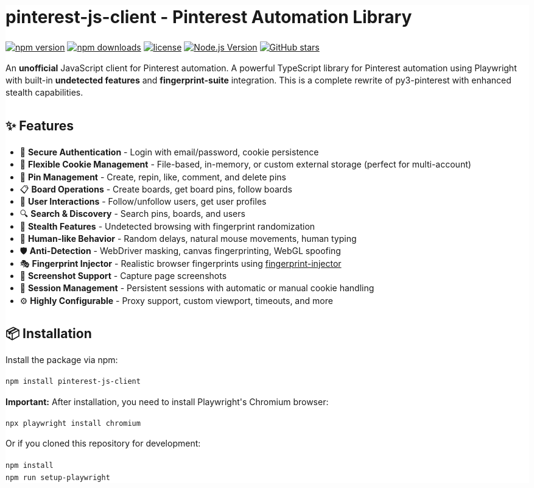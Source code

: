 # pinterest-js-client - Pinterest Automation Library

[![npm version](https://img.shields.io/npm/v/pinterest-js-client.svg)](https://www.npmjs.com/package/pinterest-js-client)
[![npm downloads](https://img.shields.io/npm/dm/pinterest-js-client.svg)](https://www.npmjs.com/package/pinterest-js-client)
[![license](https://img.shields.io/npm/l/pinterest-js-client.svg)](https://github.com/Tartofraise/pinterest-js-client/blob/master/LICENSE)
[![Node.js Version](https://img.shields.io/node/v/pinterest-js-client.svg)](https://nodejs.org)
[![GitHub stars](https://img.shields.io/github/stars/Tartofraise/pinterest-js-client.svg?style=social)](https://github.com/Tartofraise/pinterest-js-client)

An **unofficial** JavaScript client for Pinterest automation. A powerful TypeScript library for Pinterest automation using Playwright with built-in **undetected features** and **fingerprint-suite** integration. This is a complete rewrite of py3-pinterest with enhanced stealth capabilities.

## ✨ Features

- 🔐 **Secure Authentication** - Login with email/password, cookie persistence
- 🍪 **Flexible Cookie Management** - File-based, in-memory, or custom external storage (perfect for multi-account)
- 📌 **Pin Management** - Create, repin, like, comment, and delete pins
- 📋 **Board Operations** - Create boards, get board pins, follow boards
- 👥 **User Interactions** - Follow/unfollow users, get user profiles
- 🔍 **Search & Discovery** - Search pins, boards, and users
- 🥷 **Stealth Features** - Undetected browsing with fingerprint randomization
- 🤖 **Human-like Behavior** - Random delays, natural mouse movements, human typing
- 🛡️ **Anti-Detection** - WebDriver masking, canvas fingerprinting, WebGL spoofing
- 🎭 **Fingerprint Injector** - Realistic browser fingerprints using [fingerprint-injector](https://www.npmjs.com/package/fingerprint-injector)
- 📸 **Screenshot Support** - Capture page screenshots
- 🔄 **Session Management** - Persistent sessions with automatic or manual cookie handling
- ⚙️ **Highly Configurable** - Proxy support, custom viewport, timeouts, and more

## 📦 Installation

Install the package via npm:

```bash
npm install pinterest-js-client
```

**Important:** After installation, you need to install Playwright's Chromium browser:

```bash
npx playwright install chromium
```

Or if you cloned this repository for development:

```bash
npm install
npm run setup-playwright
```
